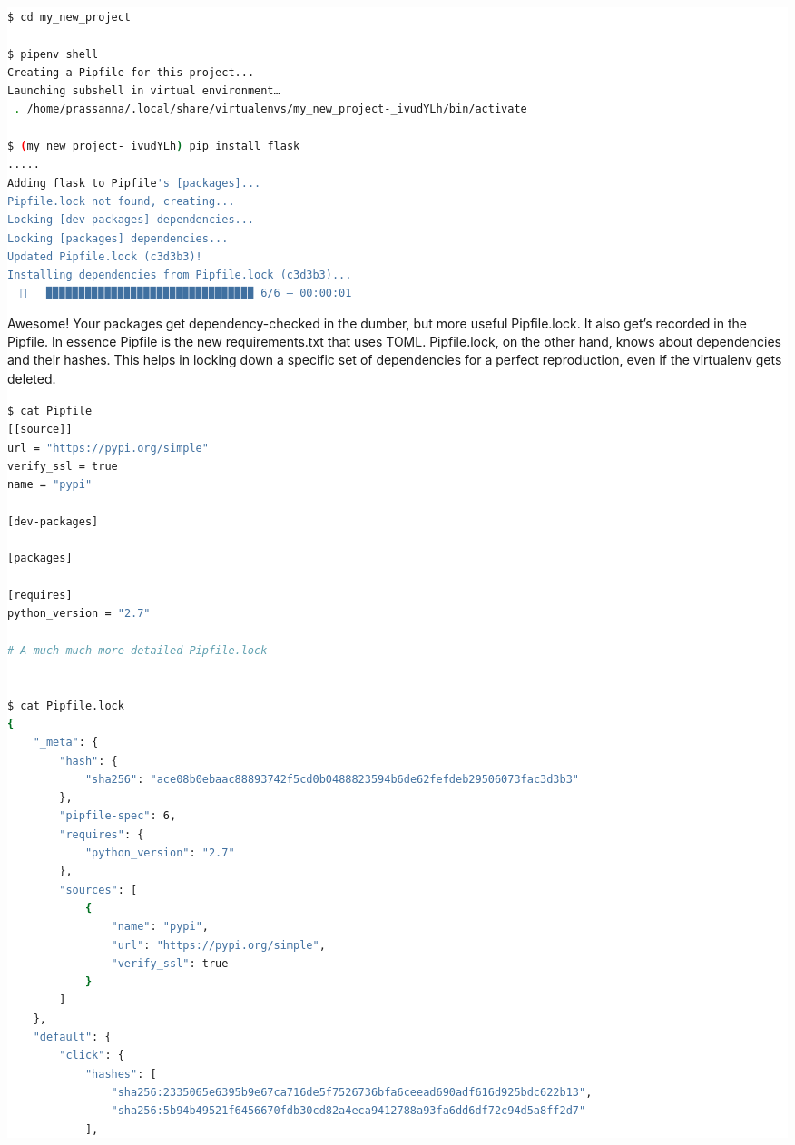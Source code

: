 ```bash
$ cd my_new_project 

$ pipenv shell
Creating a Pipfile for this project...
Launching subshell in virtual environment…
 . /home/prassanna/.local/share/virtualenvs/my_new_project-_ivudYLh/bin/activate

$ (my_new_project-_ivudYLh) pip install flask
.....
Adding flask to Pipfile's [packages]...
Pipfile.lock not found, creating...
Locking [dev-packages] dependencies...
Locking [packages] dependencies...
Updated Pipfile.lock (c3d3b3)!
Installing dependencies from Pipfile.lock (c3d3b3)...
  🐍   ▉▉▉▉▉▉▉▉▉▉▉▉▉▉▉▉▉▉▉▉▉▉▉▉▉▉▉▉▉▉▉▉ 6/6 — 00:00:01
```

Awesome! Your packages get dependency-checked in the dumber, but more useful Pipfile.lock. It also get’s recorded in the Pipfile. In  essence Pipfile is the new requirements.txt that uses TOML. Pipfile.lock, on the other hand, knows about dependencies and their hashes. This helps in locking down a specific set of dependencies for a perfect reproduction, even if the virtualenv gets deleted.

```bash
$ cat Pipfile
[[source]]
url = "https://pypi.org/simple"
verify_ssl = true
name = "pypi"

[dev-packages]

[packages]

[requires]
python_version = "2.7"

# A much much more detailed Pipfile.lock


$ cat Pipfile.lock 
{
    "_meta": {
        "hash": {
            "sha256": "ace08b0ebaac88893742f5cd0b0488823594b6de62fefdeb29506073fac3d3b3"
        },
        "pipfile-spec": 6,
        "requires": {
            "python_version": "2.7"
        },
        "sources": [
            {
                "name": "pypi",
                "url": "https://pypi.org/simple",
                "verify_ssl": true
            }
        ]
    },
    "default": {
        "click": {
            "hashes": [
                "sha256:2335065e6395b9e67ca716de5f7526736bfa6ceead690adf616d925bdc622b13",
                "sha256:5b94b49521f6456670fdb30cd82a4eca9412788a93fa6dd6df72c94d5a8ff2d7"
            ],
```
